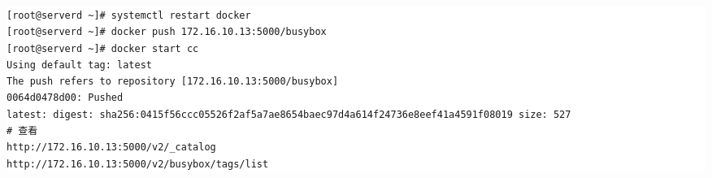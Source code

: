```shell
[root@serverd ~]# systemctl restart docker
[root@serverd ~]# docker push 172.16.10.13:5000/busybox 
[root@serverd ~]# docker start cc
Using default tag: latest
The push refers to repository [172.16.10.13:5000/busybox]
0064d0478d00: Pushed 
latest: digest: sha256:0415f56ccc05526f2af5a7ae8654baec97d4a614f24736e8eef41a4591f08019 size: 527
# 查看
http://172.16.10.13:5000/v2/_catalog
http://172.16.10.13:5000/v2/busybox/tags/list
```






































































